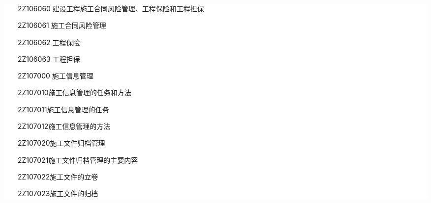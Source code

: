 　　2Z106060 建设工程施工合同风险管理、工程保险和工程担保



　　2Z106061 施工合同风险管理



　　2Z106062 工程保险



　　2Z106063 工程担保



　　2Z107000 施工信息管理



　　2Z107010施工信息管理的任务和方法



　　2Z107011施工信息管理的任务



　　2Z107012施工信息管理的方法



　　2Z107020施工文件归档管理



　　2Z107021施工文件归档管理的主要内容



　　2Z107022施工文件的立卷



　　2Z107023施工文件的归档